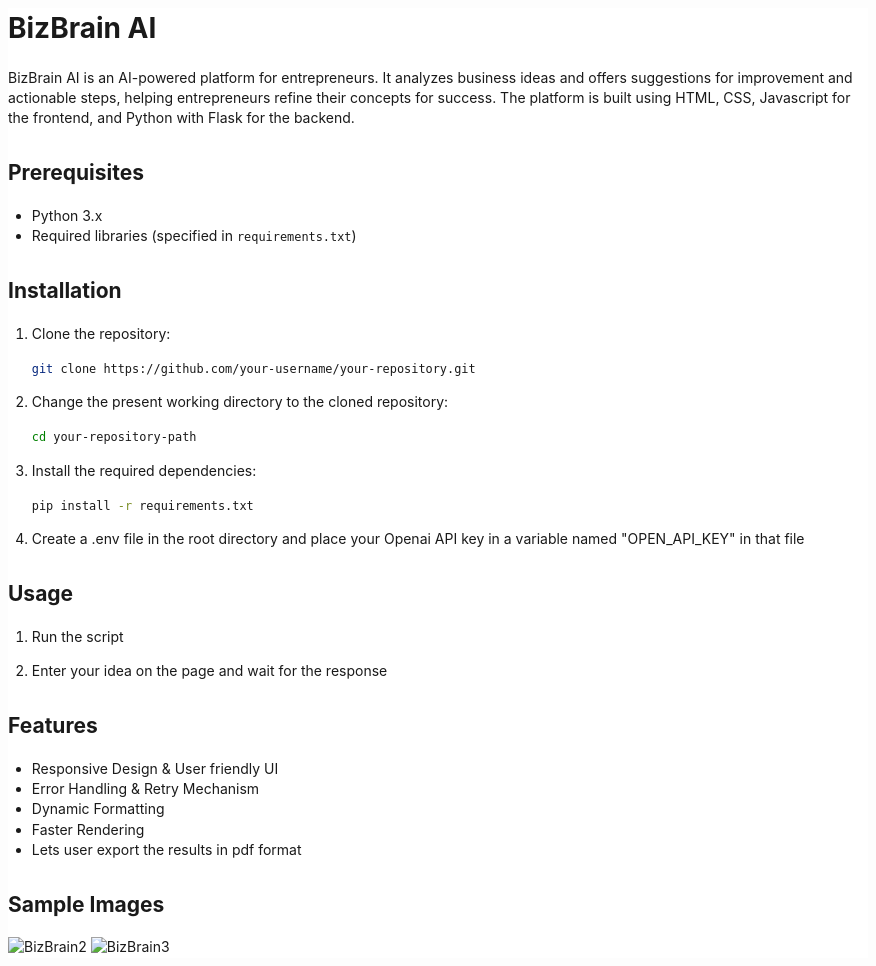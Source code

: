 # BizBrain AI

BizBrain AI is an AI-powered platform for entrepreneurs. It analyzes business ideas and offers suggestions for improvement and actionable steps, helping entrepreneurs refine their concepts for success. The platform is built using HTML, CSS, Javascript for the frontend, and Python with Flask for the backend.

## Prerequisites

- Python 3.x
- Required libraries (specified in `requirements.txt`)

## Installation

1. Clone the repository:
   ```bash
   git clone https://github.com/your-username/your-repository.git
   ```
2. Change the present working directory to the cloned repository:
   ```bash
   cd your-repository-path
   ```
3. Install the required dependencies:
   ```bash
   pip install -r requirements.txt
   ```
4. Create a .env file in the root directory and place your Openai API key in a variable named "OPEN_API_KEY" in that file
    
## Usage

1. Run the script

2. Enter your idea on the page and wait for the response

## Features

- Responsive Design & User friendly UI
- Error Handling & Retry Mechanism
- Dynamic Formatting
- Faster Rendering
- Lets user export the results in pdf format

## Sample Images
<img width="1915" alt="BizBrain2" src="https://github.com/Pravin-Jalodiya/BizBrain-AI/assets/34760247/6b779e98-53dd-47b1-82ab-c00b846426d7">

<img width="1915" alt="BizBrain3" src="https://github.com/Pravin-Jalodiya/BizBrain-AI/assets/34760247/5e858e0b-f3ba-4b82-a503-4817f140e5be">


